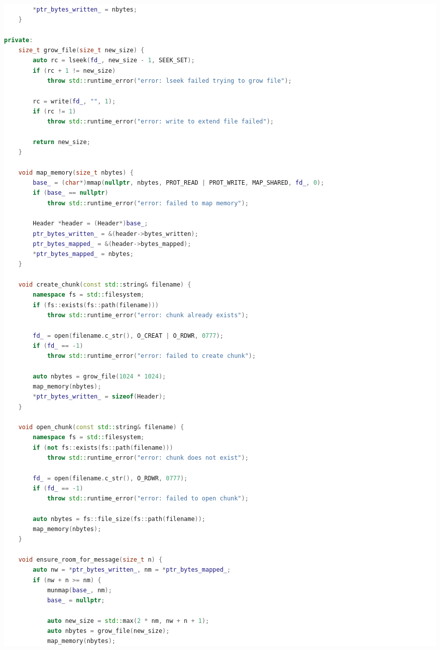 ```c++
        *ptr_bytes_written_ = nbytes;
    }
    
private:
    size_t grow_file(size_t new_size) {
        auto rc = lseek(fd_, new_size - 1, SEEK_SET);
        if (rc + 1 != new_size)
            throw std::runtime_error("error: lseek failed trying to grow file");
        
        rc = write(fd_, "", 1);
        if (rc != 1)
            throw std::runtime_error("error: write to extend file failed");
        
        return new_size;
    }

    void map_memory(size_t nbytes) {
        base_ = (char*)mmap(nullptr, nbytes, PROT_READ | PROT_WRITE, MAP_SHARED, fd_, 0);
        if (base_ == nullptr)
            throw std::runtime_error("error: failed to map memory");

        Header *header = (Header*)base_;
        ptr_bytes_written_ = &(header->bytes_written);
        ptr_bytes_mapped_ = &(header->bytes_mapped);
        *ptr_bytes_mapped_ = nbytes;
    }
    
    void create_chunk(const std::string& filename) {
        namespace fs = std::filesystem;
        if (fs::exists(fs::path(filename)))
            throw std::runtime_error("error: chunk already exists");
        
        fd_ = open(filename.c_str(), O_CREAT | O_RDWR, 0777);
        if (fd_ == -1)
            throw std::runtime_error("error: failed to create chunk");
        
        auto nbytes = grow_file(1024 * 1024);
        map_memory(nbytes);
        *ptr_bytes_written_ = sizeof(Header);
    }
    
    void open_chunk(const std::string& filename) {
        namespace fs = std::filesystem;
        if (not fs::exists(fs::path(filename)))
            throw std::runtime_error("error: chunk does not exist");
        
        fd_ = open(filename.c_str(), O_RDWR, 0777);
        if (fd_ == -1)
            throw std::runtime_error("error: failed to open chunk");
        
        auto nbytes = fs::file_size(fs::path(filename));
        map_memory(nbytes);
    }
    
    void ensure_room_for_message(size_t n) {
        auto nw = *ptr_bytes_written_, nm = *ptr_bytes_mapped_;
        if (nw + n >= nm) {
            munmap(base_, nm);
            base_ = nullptr;
            
            auto new_size = std::max(2 * nm, nw + n + 1);
            auto nbytes = grow_file(new_size);
            map_memory(nbytes);
```